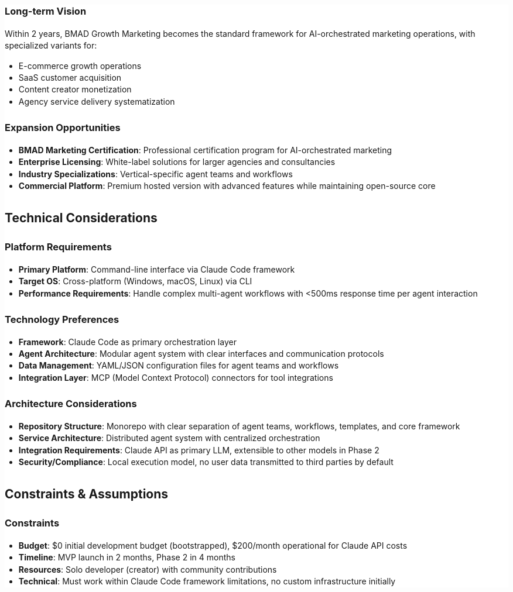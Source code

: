 ### Long-term Vision

Within 2 years, BMAD Growth Marketing becomes the standard framework for AI-orchestrated marketing operations, with specialized variants for:

- E-commerce growth operations
- SaaS customer acquisition
- Content creator monetization
- Agency service delivery systematization

### Expansion Opportunities

- **BMAD Marketing Certification**: Professional certification program for AI-orchestrated marketing
- **Enterprise Licensing**: White-label solutions for larger agencies and consultancies
- **Industry Specializations**: Vertical-specific agent teams and workflows
- **Commercial Platform**: Premium hosted version with advanced features while maintaining open-source core

## Technical Considerations

### Platform Requirements

- **Primary Platform**: Command-line interface via Claude Code framework
- **Target OS**: Cross-platform (Windows, macOS, Linux) via CLI
- **Performance Requirements**: Handle complex multi-agent workflows with <500ms response time per agent interaction

### Technology Preferences

- **Framework**: Claude Code as primary orchestration layer
- **Agent Architecture**: Modular agent system with clear interfaces and communication protocols
- **Data Management**: YAML/JSON configuration files for agent teams and workflows
- **Integration Layer**: MCP (Model Context Protocol) connectors for tool integrations

### Architecture Considerations

- **Repository Structure**: Monorepo with clear separation of agent teams, workflows, templates, and core framework
- **Service Architecture**: Distributed agent system with centralized orchestration
- **Integration Requirements**: Claude API as primary LLM, extensible to other models in Phase 2
- **Security/Compliance**: Local execution model, no user data transmitted to third parties by default

## Constraints & Assumptions

### Constraints

- **Budget**: $0 initial development budget (bootstrapped), $200/month operational for Claude API costs
- **Timeline**: MVP launch in 2 months, Phase 2 in 4 months
- **Resources**: Solo developer (creator) with community contributions
- **Technical**: Must work within Claude Code framework limitations, no custom infrastructure initially
